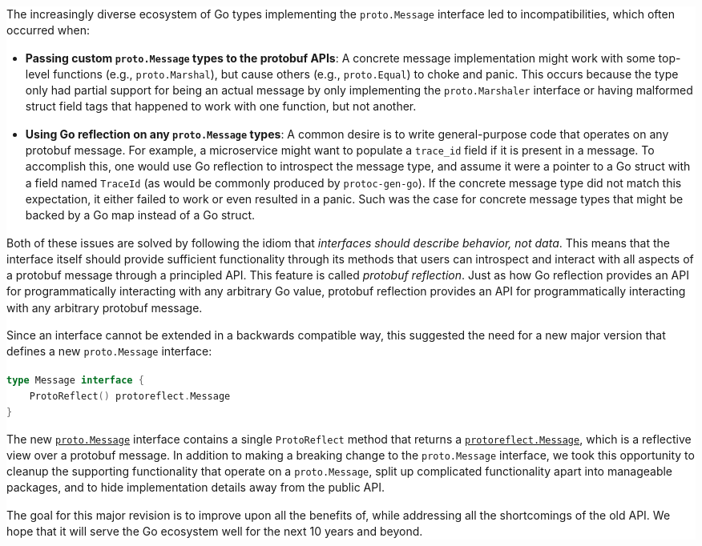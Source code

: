 The increasingly diverse ecosystem of Go types implementing the `proto.Message`
interface led to incompatibilities, which often occurred when:

*   **Passing custom `proto.Message` types to the protobuf APIs**: A concrete
    message implementation might work with some top-level functions (e.g.,
    `proto.Marshal`), but cause others (e.g., `proto.Equal`) to choke and panic.
    This occurs because the type only had partial support for being an actual
    message by only implementing the `proto.Marshaler` interface or having
    malformed struct field tags that happened to work with one function, but not
    another.

*   **Using Go reflection on any `proto.Message` types**: A common desire is to
    write general-purpose code that operates on any protobuf message. For
    example, a microservice might want to populate a `trace_id` field if it is
    present in a message. To accomplish this, one would use Go reflection to
    introspect the message type, and assume it were a pointer to a Go struct
    with a field named `TraceId` (as would be commonly produced by
    `protoc-gen-go`). If the concrete message type did not match this
    expectation, it either failed to work or even resulted in a panic. Such was
    the case for concrete message types that might be backed by a Go map instead
    of a Go struct.

Both of these issues are solved by following the idiom that _interfaces should
describe behavior, not data_. This means that the interface itself should
provide sufficient functionality through its methods that users can introspect
and interact with all aspects of a protobuf message through a principled API.
This feature is called _protobuf reflection_. Just as how Go reflection provides
an API for programmatically interacting with any arbitrary Go value, protobuf
reflection provides an API for programmatically interacting with any arbitrary
protobuf message.

Since an interface cannot be extended in a backwards compatible way, this
suggested the need for a new major version that defines a new `proto.Message`
interface:

```go
type Message interface {
    ProtoReflect() protoreflect.Message
}
```

The new
[`proto.Message`](https://pkg.go.dev/google.golang.org/protobuf/proto?tab=doc#Message)
interface contains a single `ProtoReflect` method that returns a
[`protoreflect.Message`](https://pkg.go.dev/google.golang.org/protobuf/reflect/protoreflect?tab=doc#Message),
which is a reflective view over a protobuf message. In addition to making a
breaking change to the `proto.Message` interface, we took this opportunity to
cleanup the supporting functionality that operate on a `proto.Message`, split up
complicated functionality apart into manageable packages, and to hide
implementation details away from the public API.

The goal for this major revision is to improve upon all the benefits of, while
addressing all the shortcomings of the old API. We hope that it will serve the
Go ecosystem well for the next 10 years and beyond.
